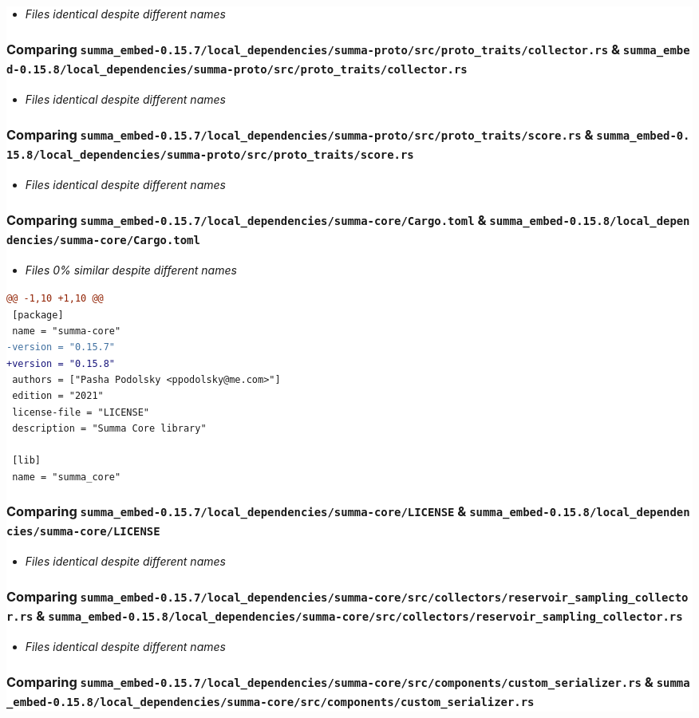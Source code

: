  * *Files identical despite different names*

### Comparing `summa_embed-0.15.7/local_dependencies/summa-proto/src/proto_traits/collector.rs` & `summa_embed-0.15.8/local_dependencies/summa-proto/src/proto_traits/collector.rs`

 * *Files identical despite different names*

### Comparing `summa_embed-0.15.7/local_dependencies/summa-proto/src/proto_traits/score.rs` & `summa_embed-0.15.8/local_dependencies/summa-proto/src/proto_traits/score.rs`

 * *Files identical despite different names*

### Comparing `summa_embed-0.15.7/local_dependencies/summa-core/Cargo.toml` & `summa_embed-0.15.8/local_dependencies/summa-core/Cargo.toml`

 * *Files 0% similar despite different names*

```diff
@@ -1,10 +1,10 @@
 [package]
 name = "summa-core"
-version = "0.15.7"
+version = "0.15.8"
 authors = ["Pasha Podolsky <ppodolsky@me.com>"]
 edition = "2021"
 license-file = "LICENSE"
 description = "Summa Core library"
 
 [lib]
 name = "summa_core"
```

### Comparing `summa_embed-0.15.7/local_dependencies/summa-core/LICENSE` & `summa_embed-0.15.8/local_dependencies/summa-core/LICENSE`

 * *Files identical despite different names*

### Comparing `summa_embed-0.15.7/local_dependencies/summa-core/src/collectors/reservoir_sampling_collector.rs` & `summa_embed-0.15.8/local_dependencies/summa-core/src/collectors/reservoir_sampling_collector.rs`

 * *Files identical despite different names*

### Comparing `summa_embed-0.15.7/local_dependencies/summa-core/src/components/custom_serializer.rs` & `summa_embed-0.15.8/local_dependencies/summa-core/src/components/custom_serializer.rs`
